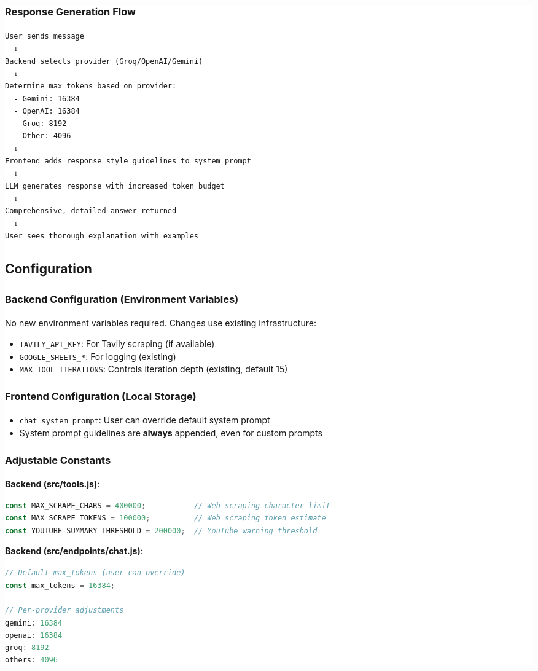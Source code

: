 ### Response Generation Flow

```
User sends message
  ↓
Backend selects provider (Groq/OpenAI/Gemini)
  ↓
Determine max_tokens based on provider:
  - Gemini: 16384
  - OpenAI: 16384
  - Groq: 8192
  - Other: 4096
  ↓
Frontend adds response style guidelines to system prompt
  ↓
LLM generates response with increased token budget
  ↓
Comprehensive, detailed answer returned
  ↓
User sees thorough explanation with examples
```

## Configuration

### Backend Configuration (Environment Variables)

No new environment variables required. Changes use existing infrastructure:

- `TAVILY_API_KEY`: For Tavily scraping (if available)
- `GOOGLE_SHEETS_*`: For logging (existing)
- `MAX_TOOL_ITERATIONS`: Controls iteration depth (existing, default 15)

### Frontend Configuration (Local Storage)

- `chat_system_prompt`: User can override default system prompt
- System prompt guidelines are **always** appended, even for custom prompts

### Adjustable Constants

**Backend (src/tools.js)**:
```javascript
const MAX_SCRAPE_CHARS = 400000;           // Web scraping character limit
const MAX_SCRAPE_TOKENS = 100000;          // Web scraping token estimate
const YOUTUBE_SUMMARY_THRESHOLD = 200000;  // YouTube warning threshold
```

**Backend (src/endpoints/chat.js)**:
```javascript
// Default max_tokens (user can override)
const max_tokens = 16384;

// Per-provider adjustments
gemini: 16384
openai: 16384
groq: 8192
others: 4096
```
